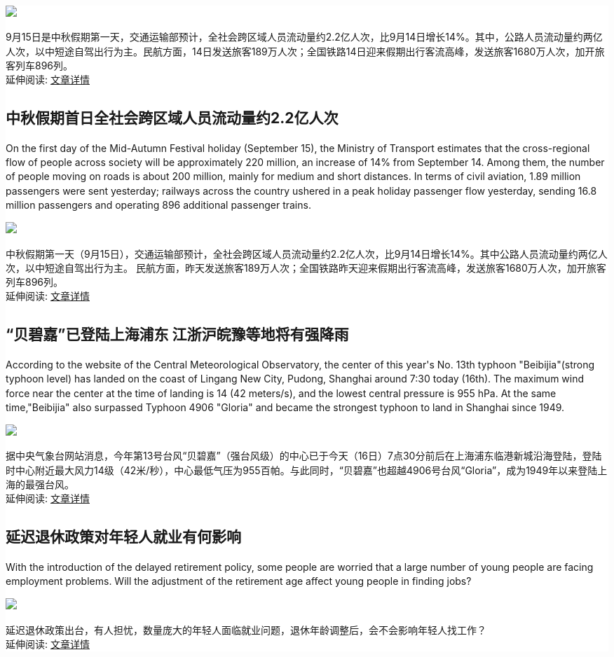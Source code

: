 <img src="https://p3.img.cctvpic.com/photoworkspace/2024/09/16/2024091610015451160.png" />   

9月15日是中秋假期第一天，交通运输部预计，全社会跨区域人员流动量约2.2亿人次，比9月14日增长14%。其中，公路人员流动量约两亿人次，以中短途自驾出行为主。民航方面，14日发送旅客189万人次；全国铁路14日迎来假期出行客流高峰，发送旅客1680万人次，加开旅客列车896列。   
延伸阅读: [文章详情](https://news.cctv.com/2024/09/16/ARTIXFVQFwcSKSCT0q1UuME3240916.shtml)   

<qrcode title="2.2亿人次、170万人次……透过大数据看假期“流动量”迸发巨大生机活力" image="https://p3.img.cctvpic.com/photoworkspace/2024/09/16/2024091610015451160.png" />   

## 中秋假期首日全社会跨区域人员流动量约2.2亿人次   
On the first day of the Mid-Autumn Festival holiday (September 15), the Ministry of Transport estimates that the cross-regional flow of people across society will be approximately 220 million, an increase of 14% from September 14. Among them, the number of people moving on roads is about 200 million, mainly for medium and short distances. In terms of civil aviation, 1.89 million passengers were sent yesterday; railways across the country ushered in a peak holiday passenger flow yesterday, sending 16.8 million passengers and operating 896 additional passenger trains.   

<img src="https://p2.img.cctvpic.com/photoworkspace/2024/09/16/2024091609511698217.png" />   

中秋假期第一天（9月15日），交通运输部预计，全社会跨区域人员流动量约2.2亿人次，比9月14日增长14%。其中公路人员流动量约两亿人次，以中短途自驾出行为主。 民航方面，昨天发送旅客189万人次；全国铁路昨天迎来假期出行客流高峰，发送旅客1680万人次，加开旅客列车896列。   
延伸阅读: [文章详情](https://news.cctv.com/2024/09/16/ARTIuj4jxRjaoYjZDkgqWJad240916.shtml)   

<qrcode title="中秋假期首日全社会跨区域人员流动量约2.2亿人次" image="https://p2.img.cctvpic.com/photoworkspace/2024/09/16/2024091609511698217.png" />   

## “贝碧嘉”已登陆上海浦东 江浙沪皖豫等地将有强降雨   
According to the website of the Central Meteorological Observatory, the center of this year's No. 13th typhoon "Beibijia"(strong typhoon level) has landed on the coast of Lingang New City, Pudong, Shanghai around 7:30 today (16th). The maximum wind force near the center at the time of landing is 14 (42 meters/s), and the lowest central pressure is 955 hPa. At the same time,"Beibijia" also surpassed Typhoon 4906 "Gloria" and became the strongest typhoon to land in Shanghai since 1949.   

<img src="https://p1.img.cctvpic.com/photoworkspace/2024/09/16/2024091609473984615.jpg" />   

据中央气象台网站消息，今年第13号台风“贝碧嘉”（强台风级）的中心已于今天（16日）7点30分前后在上海浦东临港新城沿海登陆，登陆时中心附近最大风力14级（42米/秒），中心最低气压为955百帕。与此同时，“贝碧嘉”也超越4906号台风“Gloria”，成为1949年以来登陆上海的最强台风。   
延伸阅读: [文章详情](https://news.cctv.com/2024/09/16/ARTIQ00iHc9lnB0asBClIkGm240916.shtml)   

<qrcode title="“贝碧嘉”已登陆上海浦东 江浙沪皖豫等地将有强降雨" image="https://p1.img.cctvpic.com/photoworkspace/2024/09/16/2024091609473984615.jpg" />   

## 延迟退休政策对年轻人就业有何影响   
With the introduction of the delayed retirement policy, some people are worried that a large number of young people are facing employment problems. Will the adjustment of the retirement age affect young people in finding jobs?   

<img src="https://p4.img.cctvpic.com/photoworkspace/2024/09/16/2024091609324663150.jpg" />   

延迟退休政策出台，有人担忧，数量庞大的年轻人面临就业问题，退休年龄调整后，会不会影响年轻人找工作？   
延伸阅读: [文章详情](https://news.cctv.com/2024/09/16/ARTIdmtTkG1KrxXsLugP6wDc240916.shtml)   
